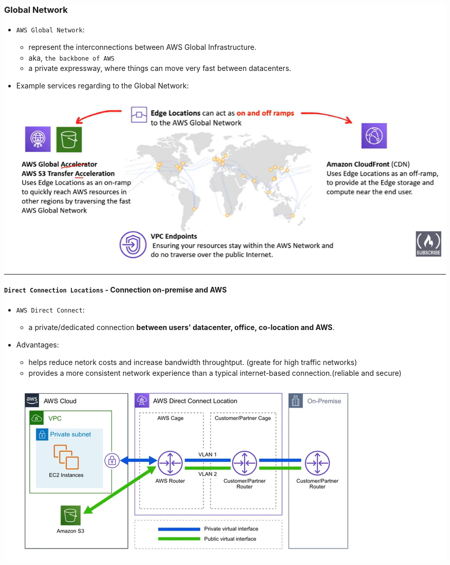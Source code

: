 
### Global Network

- `AWS Global Network`:

  - represent the interconnections between AWS Global Infrastructure.
  - aka, `the backbone of AWS`
  - a private expressway, where things can move very fast between datacenters.

- Example services regarding to the Global Network:

  ![Global Network](./pic/global_network.png)

---

#### `Direct Connection Locations` - Connection on-premise and AWS

- `AWS Direct Connect`:

  - a private/dedicated connection **between users' datacenter, office, co-location and AWS**.

- Advantages:

  - helps reduce netork costs and increase bandwidth throughtput. (greate for high traffic networks)
  - provides a more consistent network experience than a typical internet-based connection.(reliable and secure)

  ![direct connect](./pic/direct_connect.png)
